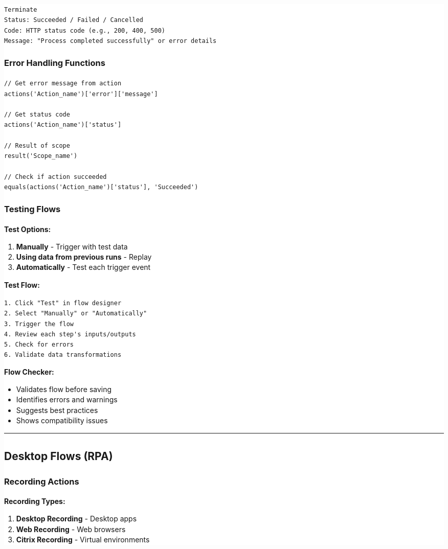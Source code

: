 ```
Terminate
Status: Succeeded / Failed / Cancelled
Code: HTTP status code (e.g., 200, 400, 500)
Message: "Process completed successfully" or error details
```

### Error Handling Functions

```
// Get error message from action
actions('Action_name')['error']['message']

// Get status code
actions('Action_name')['status']

// Result of scope
result('Scope_name')

// Check if action succeeded
equals(actions('Action_name')['status'], 'Succeeded')
```

### Testing Flows

**Test Options:**
1. **Manually** - Trigger with test data
2. **Using data from previous runs** - Replay
3. **Automatically** - Test each trigger event

**Test Flow:**
```
1. Click "Test" in flow designer
2. Select "Manually" or "Automatically"
3. Trigger the flow
4. Review each step's inputs/outputs
5. Check for errors
6. Validate data transformations
```

**Flow Checker:**
- Validates flow before saving
- Identifies errors and warnings
- Suggests best practices
- Shows compatibility issues

---

## Desktop Flows (RPA)

### Recording Actions

**Recording Types:**
1. **Desktop Recording** - Desktop apps
2. **Web Recording** - Web browsers
3. **Citrix Recording** - Virtual environments
